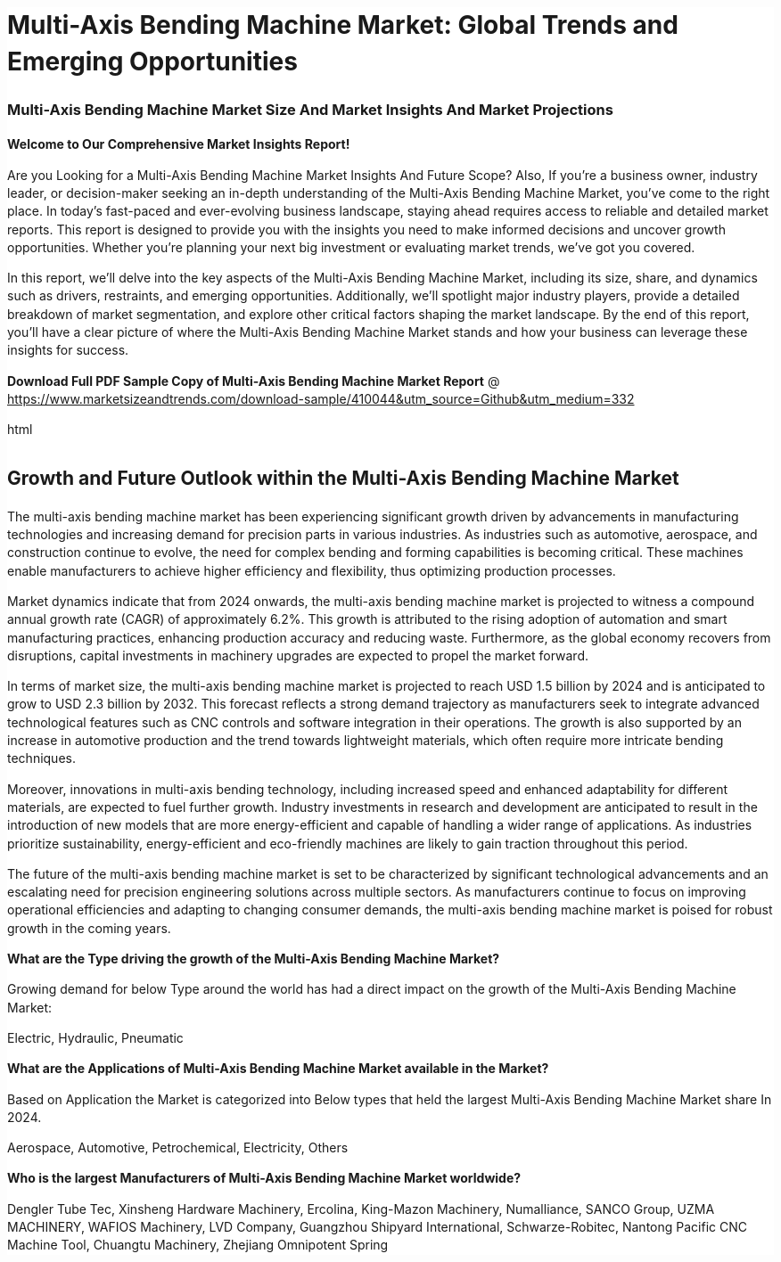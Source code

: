 <h1> Multi-Axis Bending Machine Market: Global Trends and Emerging Opportunities</h1><div class="" data-test-id=""><h3><span class="">Multi-Axis Bending Machine Market Size And Market Insights And Market Projections</span></h3></div><div class="" data-test-id=""><p><strong>Welcome to Our Comprehensive Market Insights Report!</strong></p><p>Are you Looking for a Multi-Axis Bending Machine Market Insights And Future Scope? Also, If you&rsquo;re a business owner, industry leader, or decision-maker seeking an in-depth understanding of the Multi-Axis Bending Machine Market, you&rsquo;ve come to the right place. In today&rsquo;s fast-paced and ever-evolving business landscape, staying ahead requires access to reliable and detailed market reports. This report is designed to provide you with the insights you need to make informed decisions and uncover growth opportunities. Whether you&rsquo;re planning your next big investment or evaluating market trends, we&rsquo;ve got you covered.</p><p>In this report, we&rsquo;ll delve into the key aspects of the Multi-Axis Bending Machine Market, including its size, share, and dynamics such as drivers, restraints, and emerging opportunities. Additionally, we&rsquo;ll spotlight major industry players, provide a detailed breakdown of market segmentation, and explore other critical factors shaping the market landscape. By the end of this report, you&rsquo;ll have a clear picture of where the Multi-Axis Bending Machine Market stands and how your business can leverage these insights for success.</p><p><strong>Download Full PDF Sample Copy of Multi-Axis Bending Machine Market Report</strong> @ <a href="https://www.marketsizeandtrends.com/download-sample/410044&utm_source=Github&utm_medium=332" target="_blank">https://www.marketsizeandtrends.com/download-sample/410044&utm_source=Github&utm_medium=332</a></p></div><div class="" data-test-id=""><p><span class="">html<div> <h2>Growth and Future Outlook within the Multi-Axis Bending Machine Market</h2> <p>The multi-axis bending machine market has been experiencing significant growth driven by advancements in manufacturing technologies and increasing demand for precision parts in various industries. As industries such as automotive, aerospace, and construction continue to evolve, the need for complex bending and forming capabilities is becoming critical. These machines enable manufacturers to achieve higher efficiency and flexibility, thus optimizing production processes.</p> <p>Market dynamics indicate that from 2024 onwards, the multi-axis bending machine market is projected to witness a compound annual growth rate (CAGR) of approximately 6.2%. This growth is attributed to the rising adoption of automation and smart manufacturing practices, enhancing production accuracy and reducing waste. Furthermore, as the global economy recovers from disruptions, capital investments in machinery upgrades are expected to propel the market forward.</p> <p><strong></strong></p> <p>In terms of market size, the multi-axis bending machine market is projected to reach USD 1.5 billion by 2024 and is anticipated to grow to USD 2.3 billion by 2032. This forecast reflects a strong demand trajectory as manufacturers seek to integrate advanced technological features such as CNC controls and software integration in their operations. The growth is also supported by an increase in automotive production and the trend towards lightweight materials, which often require more intricate bending techniques.</p> <p>Moreover, innovations in multi-axis bending technology, including increased speed and enhanced adaptability for different materials, are expected to fuel further growth. Industry investments in research and development are anticipated to result in the introduction of new models that are more energy-efficient and capable of handling a wider range of applications. As industries prioritize sustainability, energy-efficient and eco-friendly machines are likely to gain traction throughout this period.</p> <p>The future of the multi-axis bending machine market is set to be characterized by significant technological advancements and an escalating need for precision engineering solutions across multiple sectors. As manufacturers continue to focus on improving operational efficiencies and adapting to changing consumer demands, the multi-axis bending machine market is poised for robust growth in the coming years.</p></div></span></p><p><strong><span class="">What are the&nbsp;Type driving the growth of the Multi-Axis Bending Machine Market?</span></strong></p></div><div class="" data-test-id=""><p><span class="">Growing demand for below Type around the world has had a direct impact on the growth of the Multi-Axis Bending Machine Market:</span></p></div><div class="" data-test-id=""><p>Electric, Hydraulic, Pneumatic</p><p><span class=""><strong>What are the&nbsp;Applications&nbsp;of Multi-Axis Bending Machine Market available in the Market?</strong></span></p></div><div class="" data-test-id=""><p><span class="">Based on Application the Market is categorized into Below types that held the largest Multi-Axis Bending Machine Market share In 2024.</span></p></div><div class="" data-test-id=""><p><span class="">Aerospace, Automotive, Petrochemical, Electricity, Others</span></p><p><span class=""><strong>Who is the largest Manufacturers of Multi-Axis Bending Machine Market worldwide?</strong></span></p></div><div class="" data-test-id=""><p><span class="">Dengler Tube Tec, Xinsheng Hardware Machinery, Ercolina, King-Mazon Machinery, Numalliance, SANCO Group, UZMA MACHINERY, WAFIOS Machinery, LVD Company, Guangzhou Shipyard International, Schwarze-Robitec, Nantong Pacific CNC Machine Tool, Chuangtu Machinery, Zhejiang Omnipotent Spring